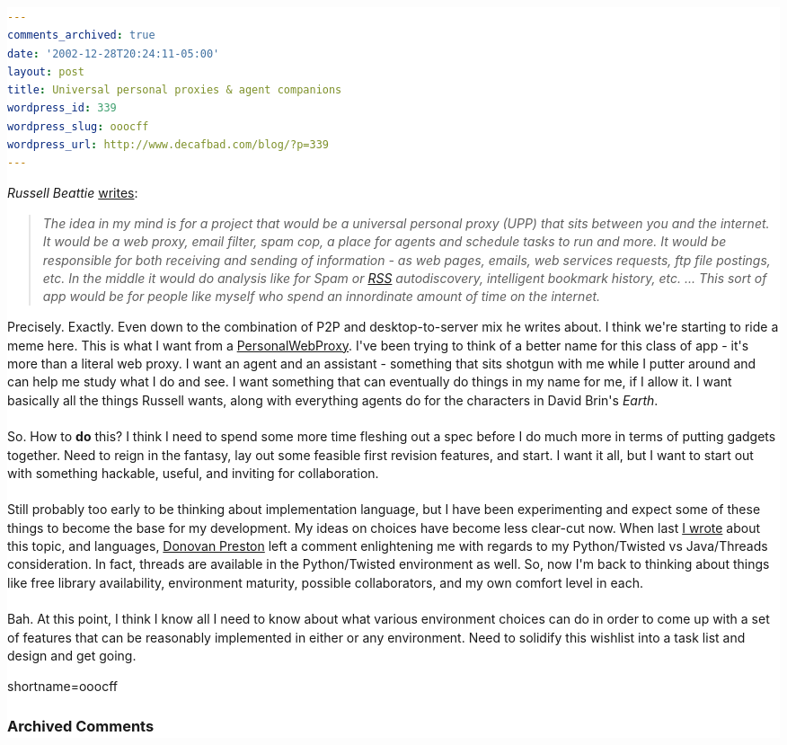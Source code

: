 ```yaml
---
comments_archived: true
date: '2002-12-28T20:24:11-05:00'
layout: post
title: Universal personal proxies & agent companions
wordpress_id: 339
wordpress_slug: ooocff
wordpress_url: http://www.decafbad.com/blog/?p=339
---
```

<cite>Russell Beattie</cite> <a href="http://www.russellbeattie.com/notebook/index.jsp?date=20021227#160210" target="_top">writes</a>:<blockquote><i> The idea in my mind is for a project that would be a universal personal proxy (UPP) that sits between you and the internet. It would be a web proxy, email filter, spam cop, a place for agents and schedule tasks to run and more. It would be responsible for both receiving and sending of information - as web pages, emails, web services requests, ftp file postings, etc. In the middle it would do analysis like for Spam or <a href="http://www.decafbad.com/twiki/bin/view/Main/RSS">RSS</a> autodiscovery, intelligent bookmark history, etc. ...  This sort of app would be for people like myself who spend an innordinate amount of time on the internet.</i></blockquote>

Precisely.  Exactly.  Even down to the combination of P2P and desktop-to-server mix he writes about.  I think we're starting to ride a meme here.  This is what I want from a <a href="http://www.decafbad.com/twiki/bin/view/Main/PersonalWebProxy">PersonalWebProxy</a>.  I've been trying to think of a better name for this class of app - it's more than a literal web proxy.  I want an agent and an assistant - something that sits shotgun with me while I putter around and can help me study what I do and see.  I want something that can eventually do things in my name for me, if I allow it.  I want basically all the things Russell wants, along with everything agents do for the characters in David Brin's <i>Earth</i>.
<br /><br />
So.  How to <strong>do</strong> this?  I think I need to spend some more time fleshing out a spec before I do much more in terms of putting gadgets together.  Need to reign in the fantasy, lay out some feasible first revision features, and start.  I want it all, but I want to start out with something hackable, useful, and inviting for collaboration.
<br /><br />
Still probably too early to be thinking about implementation language, but I have been experimenting and expect some of these things to become the base for my development.  My ideas on choices have become less clear-cut now.  When last <a href="http://www.decafbad.com/news_archives/000362.phtml" target="_top">I wrote</a> about this topic, and languages, <a href="http://www.ulaluma.com/pyx" target="_top">Donovan Preston</a> left a comment enlightening me with regards to my Python/Twisted vs Java/Threads consideration.  In fact, threads are available in the Python/Twisted environment as well.  So, now I'm back to thinking about things like free library availability, environment maturity, possible collaborators, and my own comfort level in each.
<br /><br />
Bah.  At this point, I think I know all I need to know about what various environment choices can do in order to come up with a set of features that can be reasonably implemented in either or any environment.  Need to solidify this wishlist into a task list and design and get going.

shortname=ooocff

<div id="comments" class="comments archived-comments">
            <h3>Archived Comments</h3>
            